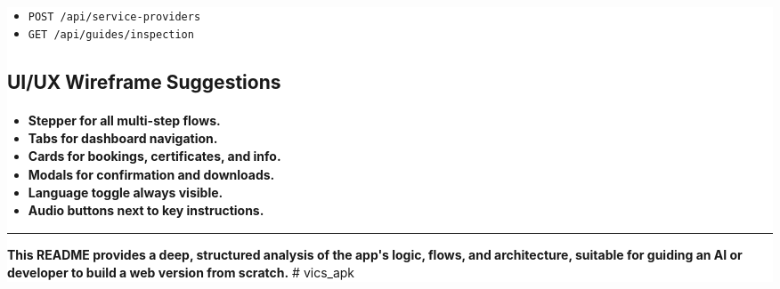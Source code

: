- `POST /api/service-providers`
- `GET /api/guides/inspection`

## UI/UX Wireframe Suggestions
- **Stepper for all multi-step flows.**
- **Tabs for dashboard navigation.**
- **Cards for bookings, certificates, and info.**
- **Modals for confirmation and downloads.**
- **Language toggle always visible.**
- **Audio buttons next to key instructions.**

---

**This README provides a deep, structured analysis of the app's logic, flows, and architecture, suitable for guiding an AI or developer to build a web version from scratch.**
#   v i c s _ a p k 
 
 